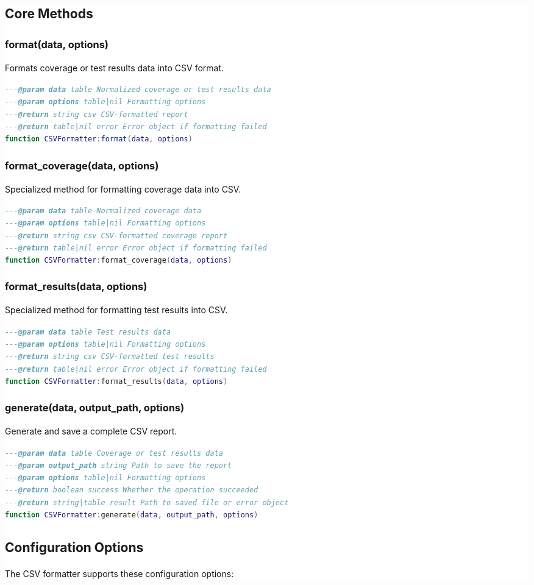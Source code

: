 ## Core Methods

### format(data, options)

Formats coverage or test results data into CSV format.

```lua
---@param data table Normalized coverage or test results data
---@param options table|nil Formatting options
---@return string csv CSV-formatted report
---@return table|nil error Error object if formatting failed
function CSVFormatter:format(data, options)
```

### format_coverage(data, options)

Specialized method for formatting coverage data into CSV.

```lua
---@param data table Normalized coverage data
---@param options table|nil Formatting options
---@return string csv CSV-formatted coverage report
---@return table|nil error Error object if formatting failed
function CSVFormatter:format_coverage(data, options)
```

### format_results(data, options)

Specialized method for formatting test results into CSV.

```lua
---@param data table Test results data
---@param options table|nil Formatting options
---@return string csv CSV-formatted test results
---@return table|nil error Error object if formatting failed
function CSVFormatter:format_results(data, options)
```

### generate(data, output_path, options)

Generate and save a complete CSV report.

```lua
---@param data table Coverage or test results data
---@param output_path string Path to save the report
---@param options table|nil Formatting options
---@return boolean success Whether the operation succeeded
---@return string|table result Path to saved file or error object
function CSVFormatter:generate(data, output_path, options)
```

## Configuration Options

The CSV formatter supports these configuration options:
